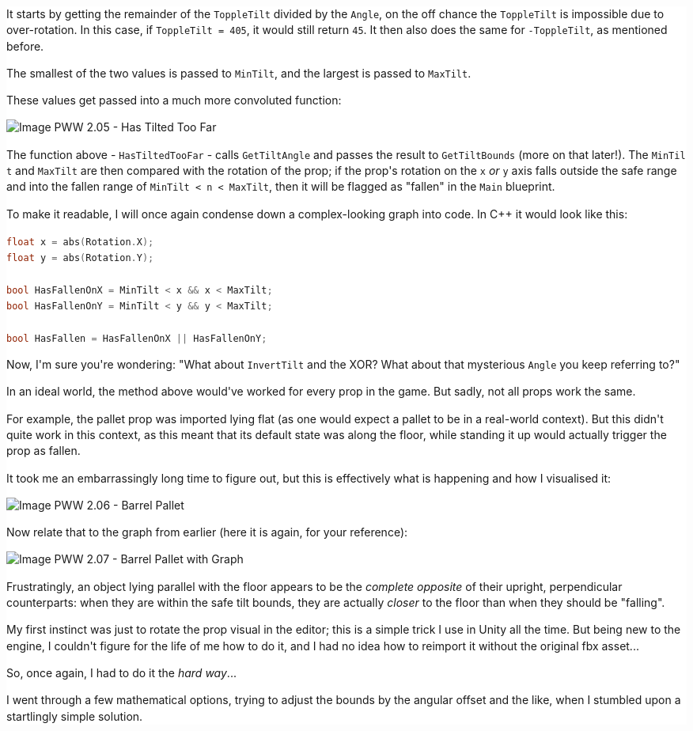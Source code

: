 It starts by getting the remainder of the `ToppleTilt` divided by the `Angle`, on the off chance the `ToppleTilt` is impossible due to over-rotation. In this case, if `ToppleTilt = 405`, it would still return `45`. It then also does the same for `-ToppleTilt`, as mentioned before.

The smallest of the two values is passed to `MinTilt`, and the largest is passed to `MaxTilt`.

These values get passed into a much more convoluted function:

![Image PWW 2.05 - Has Tilted Too Far](https://github.com/Xakaiczar/Portfolio/blob/main/images/PWW/PWW%20-%202.05.png)

The function above - `HasTiltedTooFar` - calls `GetTiltAngle` and passes the result to `GetTiltBounds` (more on that later!). The `MinTilt` and `MaxTilt` are then compared with the rotation of the prop; if the prop's rotation on the `x` _or_ `y` axis falls outside the safe range and into the fallen range of `MinTilt < n < MaxTilt`, then it will be flagged as "fallen" in the `Main` blueprint.

To make it readable, I will once again condense down a complex-looking graph into code. In C++ it would look like this:
```C++
float x = abs(Rotation.X);
float y = abs(Rotation.Y);

bool HasFallenOnX = MinTilt < x && x < MaxTilt;
bool HasFallenOnY = MinTilt < y && y < MaxTilt;

bool HasFallen = HasFallenOnX || HasFallenOnY;
```

Now, I'm sure you're wondering: "What about `InvertTilt` and the XOR? What about that mysterious `Angle` you keep referring to?"

In an ideal world, the method above would've worked for every prop in the game. But sadly, not all props work the same.

For example, the pallet prop was imported lying flat (as one would expect a pallet to be in a real-world context). But this didn't quite work in this context, as this meant that its default state was along the floor, while standing it up would actually trigger the prop as fallen.

It took me an embarrassingly long time to figure out, but this is effectively what is happening and how I visualised it:

![Image PWW 2.06 - Barrel Pallet](https://github.com/Xakaiczar/Portfolio/blob/main/images/PWW/PWW%20-%202.06.png)

Now relate that to the graph from earlier (here it is again, for your reference):

![Image PWW 2.07 - Barrel Pallet with Graph](https://github.com/Xakaiczar/Portfolio/blob/main/images/PWW/PWW%20-%202.07.png)

Frustratingly, an object lying parallel with the floor appears to be the _complete opposite_ of their upright, perpendicular counterparts: when they are within the safe tilt bounds, they are actually _closer_ to the floor than when they should be "falling".

My first instinct was just to rotate the prop visual in the editor; this is a simple trick I use in Unity all the time. But being new to the engine, I couldn't figure for the life of me how to do it, and I had no idea how to reimport it without the original fbx asset...

So, once again, I had to do it the _hard way_...

I went through a few mathematical options, trying to adjust the bounds by the angular offset and the like, when I stumbled upon a startlingly simple solution.
